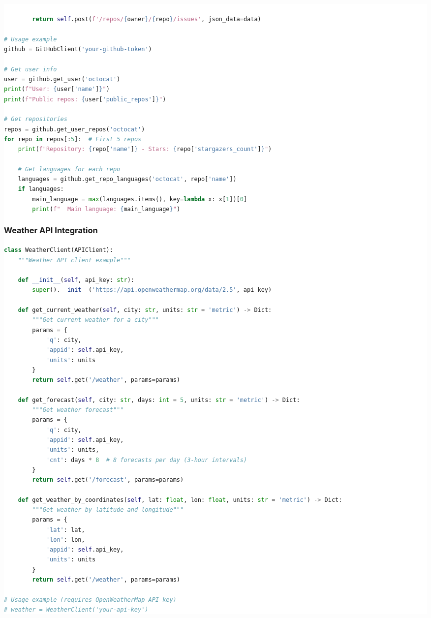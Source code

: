 ```python
        
        return self.post(f'/repos/{owner}/{repo}/issues', json_data=data)

# Usage example
github = GitHubClient('your-github-token')

# Get user info
user = github.get_user('octocat')
print(f"User: {user['name']}")
print(f"Public repos: {user['public_repos']}")

# Get repositories
repos = github.get_user_repos('octocat')
for repo in repos[:5]:  # First 5 repos
    print(f"Repository: {repo['name']} - Stars: {repo['stargazers_count']}")
    
    # Get languages for each repo
    languages = github.get_repo_languages('octocat', repo['name'])
    if languages:
        main_language = max(languages.items(), key=lambda x: x[1])[0]
        print(f"  Main language: {main_language}")
```

### Weather API Integration

```python
class WeatherClient(APIClient):
    """Weather API client example"""
    
    def __init__(self, api_key: str):
        super().__init__('https://api.openweathermap.org/data/2.5', api_key)
    
    def get_current_weather(self, city: str, units: str = 'metric') -> Dict:
        """Get current weather for a city"""
        params = {
            'q': city,
            'appid': self.api_key,
            'units': units
        }
        return self.get('/weather', params=params)
    
    def get_forecast(self, city: str, days: int = 5, units: str = 'metric') -> Dict:
        """Get weather forecast"""
        params = {
            'q': city,
            'appid': self.api_key,
            'units': units,
            'cnt': days * 8  # 8 forecasts per day (3-hour intervals)
        }
        return self.get('/forecast', params=params)
    
    def get_weather_by_coordinates(self, lat: float, lon: float, units: str = 'metric') -> Dict:
        """Get weather by latitude and longitude"""
        params = {
            'lat': lat,
            'lon': lon,
            'appid': self.api_key,
            'units': units
        }
        return self.get('/weather', params=params)

# Usage example (requires OpenWeatherMap API key)
# weather = WeatherClient('your-api-key')
```